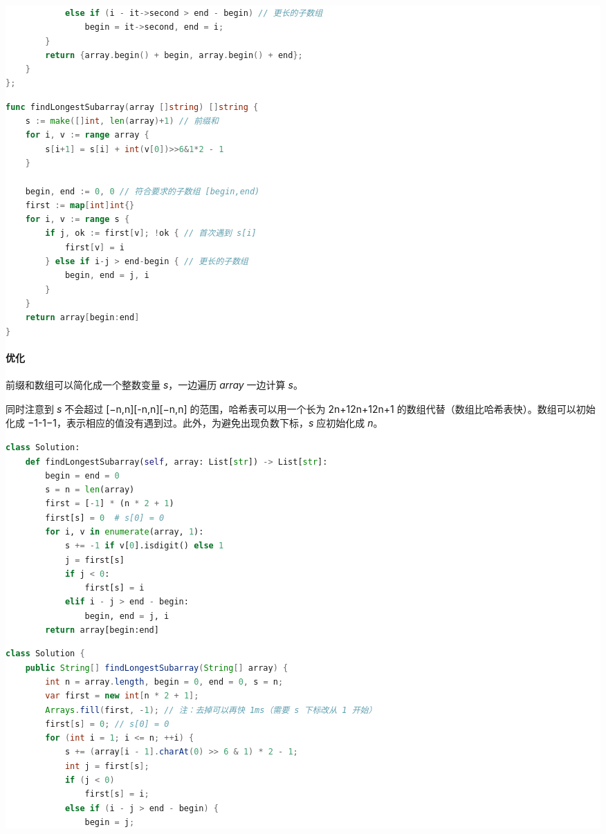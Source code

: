 ```cpp
            else if (i - it->second > end - begin) // 更长的子数组
                begin = it->second, end = i;
        }
        return {array.begin() + begin, array.begin() + end};
    }
};
```

```go
func findLongestSubarray(array []string) []string {
    s := make([]int, len(array)+1) // 前缀和
    for i, v := range array {
        s[i+1] = s[i] + int(v[0])>>6&1*2 - 1
    }

    begin, end := 0, 0 // 符合要求的子数组 [begin,end)
    first := map[int]int{}
    for i, v := range s {
        if j, ok := first[v]; !ok { // 首次遇到 s[i]
            first[v] = i
        } else if i-j > end-begin { // 更长的子数组
            begin, end = j, i
        }
    }
    return array[begin:end]
}
```

#### 优化

前缀和数组可以简化成一个整数变量 $s$，一边遍历 $array$ 一边计算 $s$。

同时注意到 $s$ 不会超过 [−n,n][-n,n][−n,n] 的范围，哈希表可以用一个长为 2n+12n+12n+1 的数组代替（数组比哈希表快）。数组可以初始化成 −1-1−1，表示相应的值没有遇到过。此外，为避免出现负数下标，$s$ 应初始化成 $n$。

```python
class Solution:
    def findLongestSubarray(self, array: List[str]) -> List[str]:
        begin = end = 0
        s = n = len(array)
        first = [-1] * (n * 2 + 1)
        first[s] = 0  # s[0] = 0
        for i, v in enumerate(array, 1):
            s += -1 if v[0].isdigit() else 1
            j = first[s]
            if j < 0:
                first[s] = i
            elif i - j > end - begin:
                begin, end = j, i
        return array[begin:end]
```

```java
class Solution {
    public String[] findLongestSubarray(String[] array) {
        int n = array.length, begin = 0, end = 0, s = n;
        var first = new int[n * 2 + 1];
        Arrays.fill(first, -1); // 注：去掉可以再快 1ms（需要 s 下标改从 1 开始）
        first[s] = 0; // s[0] = 0
        for (int i = 1; i <= n; ++i) {
            s += (array[i - 1].charAt(0) >> 6 & 1) * 2 - 1;
            int j = first[s];
            if (j < 0)
                first[s] = i;
            else if (i - j > end - begin) {
                begin = j;
```